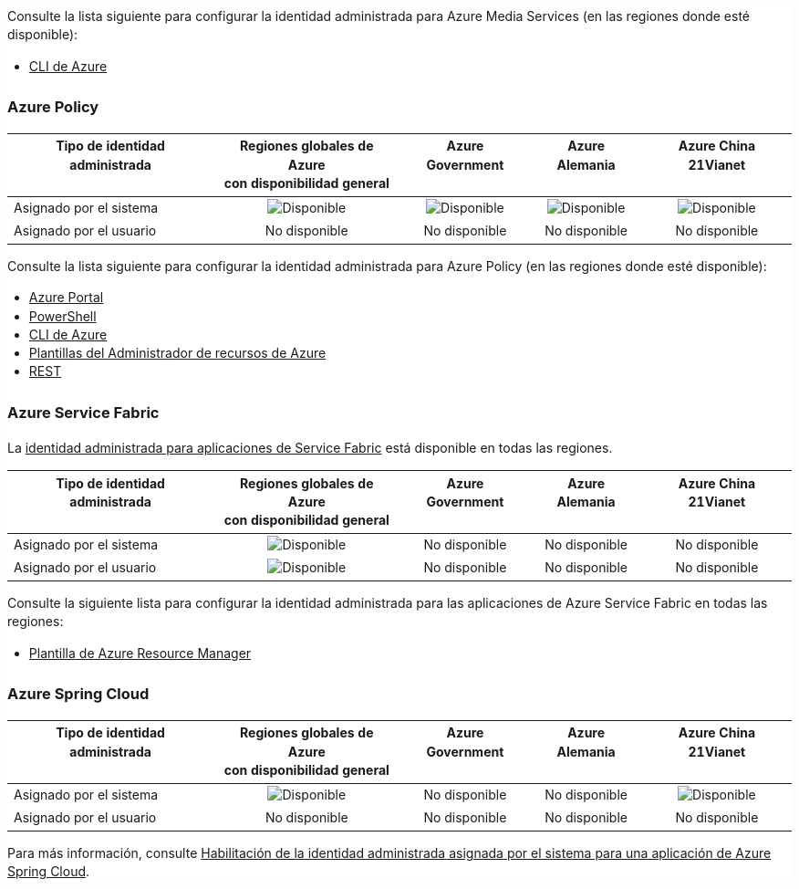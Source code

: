 Consulte la lista siguiente para configurar la identidad administrada para Azure Media Services (en las regiones donde esté disponible):

- [CLI de Azure](../../media-services/latest/security-access-storage-managed-identity-cli-tutorial.md)

### <a name="azure-policy"></a>Azure Policy

|Tipo de identidad administrada | Regiones globales de Azure<br>con disponibilidad general | Azure Government | Azure Alemania | Azure China 21Vianet |
| --- | :-: | :-: | :-: | :-: |
| Asignado por el sistema | ![Disponible][check] | ![Disponible][check] | ![Disponible][check] | ![Disponible][check] |
| Asignado por el usuario | No disponible | No disponible | No disponible | No disponible |

Consulte la lista siguiente para configurar la identidad administrada para Azure Policy (en las regiones donde esté disponible):

- [Azure Portal](../../governance/policy/tutorials/create-and-manage.md#assign-a-policy)
- [PowerShell](../../governance/policy/how-to/remediate-resources.md#create-managed-identity-with-powershell)
- [CLI de Azure](/cli/azure/policy/assignment#az_policy_assignment_create)
- [Plantillas del Administrador de recursos de Azure](/azure/templates/microsoft.authorization/policyassignments)
- [REST](/rest/api/policy/policyassignments/create)


### <a name="azure-service-fabric"></a>Azure Service Fabric

La [identidad administrada para aplicaciones de Service Fabric](../../service-fabric/concepts-managed-identity.md) está disponible en todas las regiones.

Tipo de identidad administrada | Regiones globales de Azure<br>con disponibilidad general | Azure Government | Azure Alemania | Azure China 21Vianet |
| --- | :-: | :-: | :-: | :-: |
| Asignado por el sistema | ![Disponible][check] | No disponible | No disponible | No disponible |
| Asignado por el usuario | ![Disponible][check] | No disponible | No disponible |No disponible |

Consulte la siguiente lista para configurar la identidad administrada para las aplicaciones de Azure Service Fabric en todas las regiones:

- [Plantilla de Azure Resource Manager](https://github.com/Azure-Samples/service-fabric-managed-identity/tree/anmenard-docs)

### <a name="azure-spring-cloud"></a>Azure Spring Cloud

| Tipo de identidad administrada | Regiones globales de Azure<br>con disponibilidad general | Azure Government | Azure Alemania | Azure China 21Vianet |
| --- | :-: | :-: | :-: | :-: |
| Asignado por el sistema | ![Disponible][check] | No disponible | No disponible | ![Disponible][check] |
| Asignado por el usuario | No disponible | No disponible | No disponible | No disponible |


Para más información, consulte [Habilitación de la identidad administrada asignada por el sistema para una aplicación de Azure Spring Cloud](../../spring-cloud/how-to-enable-system-assigned-managed-identity.md).


[check]: media/services-support-managed-identities/check.png "Disponible"